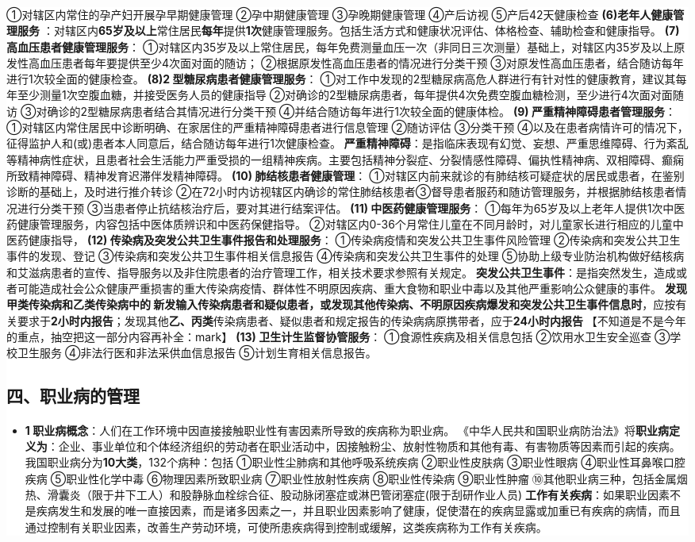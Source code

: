  ①对辖区内常住的孕产妇开展孕早期健康管理
 ②孕中期健康管理
 ③孕晚期健康管理
 ④产后访视
 ⑤产后42天健康检查
**(6)老年人健康管理服务** ：对辖区内**65岁及以上**常住居民**每年**提供**1次**健康管理服务。包括生活方式和健康状况评估、体格检查、辅助检查和健康指导。
**(7) 高血压患者健康管理服务**：
①对辖区内35岁及以上常住居民，每年免费测量血压一次（非同日三次测量）基础上，对辖区内35岁及以上原发性高血压患者每年要提供至少4次面对面的随访；
②根据原发性高血压患者的情况进行分类干预
③对原发性高血压患者，结合随访每年进行1次较全面的健康检查。
**(8)2 型糖尿病患者健康管理服务**：
①对工作中发现的2型糖尿病高危人群进行有针对性的健康教育，建议其每年至少测量1次空腹血糖，并接受医务人员的健康指导
②对确诊的2型糖尿病患者，每年提供4次免费空腹血糖检测，至少进行4次面对面随访
③对确诊的2型糖尿病患者结合其情况进行分类干预
④并结合随访每年进行1次较全面的健康体检。
**(9) 严重精神障碍患者管理服务**：
①对辖区内常住居民中诊断明确、在家居住的严重精神障碍患者进行信息管理
②随访评估
③分类干预
④以及在患者病情许可的情况下，征得监护人和(或)患者本人同意后，结合随访每年进行1次健康检查。
**严重精神障碍**：是指临床表现有幻觉、妄想、严重思维障碍、行为紊乱等精神病性症状，且患者社会生活能力严重受损的一组精神疾病。主要包括精神分裂症、分裂情感性障碍、偏执性精神病、双相障碍、癫痫所致精神障碍、精神发育迟滞伴发精神障碍。
**(10) 肺结核患者健康管理**：
①对辖区内前来就诊的有肺结核可疑症状的居民或患者，在鉴别诊断的基础上，及时进行推介转诊
②在72小时内访视辖区内确诊的常住肺结核患者③督导患者服药和随访管理服务，并根据肺结核患者情况进行分类干预
③当患者停止抗结核治疗后，要对其进行结案评估。
**(11)	中医药健康管理服务**：
①每年为65岁及以上老年人提供1次中医药健康管理服务，内容包括中医体质辨识和中医药保健指导。
②对辖区内0-36个月常住儿童在不同月龄时，对儿童家长进行相应的儿童中医药健康指导，
**(12)	传染病及突发公共卫生事件报告和处理服务**：
①传染病疫情和突发公共卫生事件风险管理
②传染病和突发公共卫生事件的发现、登记
③传染病和突发公共卫生事件相关信息报告
④传染病和突发公共卫生事件的处理
⑤协助上级专业防治机构做好结核病和艾滋病患者的宣传、指导服务以及非住院患者的治疗管理工作，相关技术要求参照有关规定。
**突发公共卫生事件**：是指突然发生，造成或者可能造成社会公众健康严重损害的重大传染病疫情、群体性不明原因疾病、重大食物和职业中毒以及其他严重影响公众健康的事件。
**发现甲类传染病和乙类传染病中的 新发输入传染病患者和疑似患者，或发现其他传染病、不明原因疾病爆发和突发公共卫生事件信息时**，应按有关要求于**2小时内报告**；发现其他**乙、丙类**传染病患者、疑似患者和规定报告的传染病病原携带者，应于**24小时内报告**
【不知道是不是今年的重点，抽空把这一部分内容再补全：mark】
**(13)	卫生计生监督协管服务**：
①食源性疾病及相关信息包括
②饮用水卫生安全巡查
③学校卫生服务
④非法行医和非法采供血信息报告
⑤计划生育相关信息报告。


## 四、职业病的管理
- **1 职业病概念**：人们在工作环境中因直接接触职业性有害因素所导致的疾病称为职业病。
《中华人民共和国职业病防治法》将**职业病定义为**：企业、事业单位和个体经济组织的劳动者在职业活动中，因接触粉尘、放射性物质和其他有毒、有害物质等因素而引起的疾病。
我国职业病分为**10大类**，132个病种：包括
①职业性尘肺病和其他呼吸系统疾病
②职业性皮肤病
③职业性眼病
④职业性耳鼻喉口腔疾病
⑤职业性化学中毒
⑥物理因素所致职业病
⑦职业性放射性疾病
⑧职业性传染病
⑨职业性肿瘤
⑩其他职业病三种，包括金属烟热、滑囊炎（限于井下工人）和股静脉血栓综合征、股动脉闭塞症或淋巴管闭塞症(限于刮研作业人员)
**工作有关疾病**：如果职业因素不是疾病发生和发展的唯一直接因素，而是诸多因素之一，并且职业因素影响了健康，促使潜在的疾病显露或加重已有疾病的病情，而且通过控制有关职业因素，改善生产劳动环境，可使所患疾病得到控制或缓解，这类疾病称为工作有关疾病。